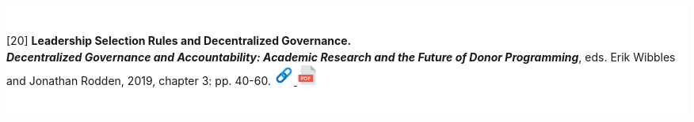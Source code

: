 
<br />


[20] 
**Leadership Selection Rules and Decentralized Governance.**    
***Decentralized Governance and Accountability: Academic Research and the Future of Donor Programming***, eds. Erik Wibbles and Jonathan Rodden, 2019, chapter 3: pp. 40-60.
<a href="https://www.cambridge.org/core/books/decentralized-governance-and-accountability/F1766AE315D63C1935B82A69074DAEA1">
  <img alt="webpage" src="/assets/img/webpage.png" alt="drawing" width="25"/>
</a>
<a href="/assets/pdf/2019_PE_leadership_selection_rules.pdf" target="_blank" rel="noopener noreferrer">
  <img alt="pdf" src="/assets/img/pdf.png" alt="drawing" width="25"/>
</a>


<br />



